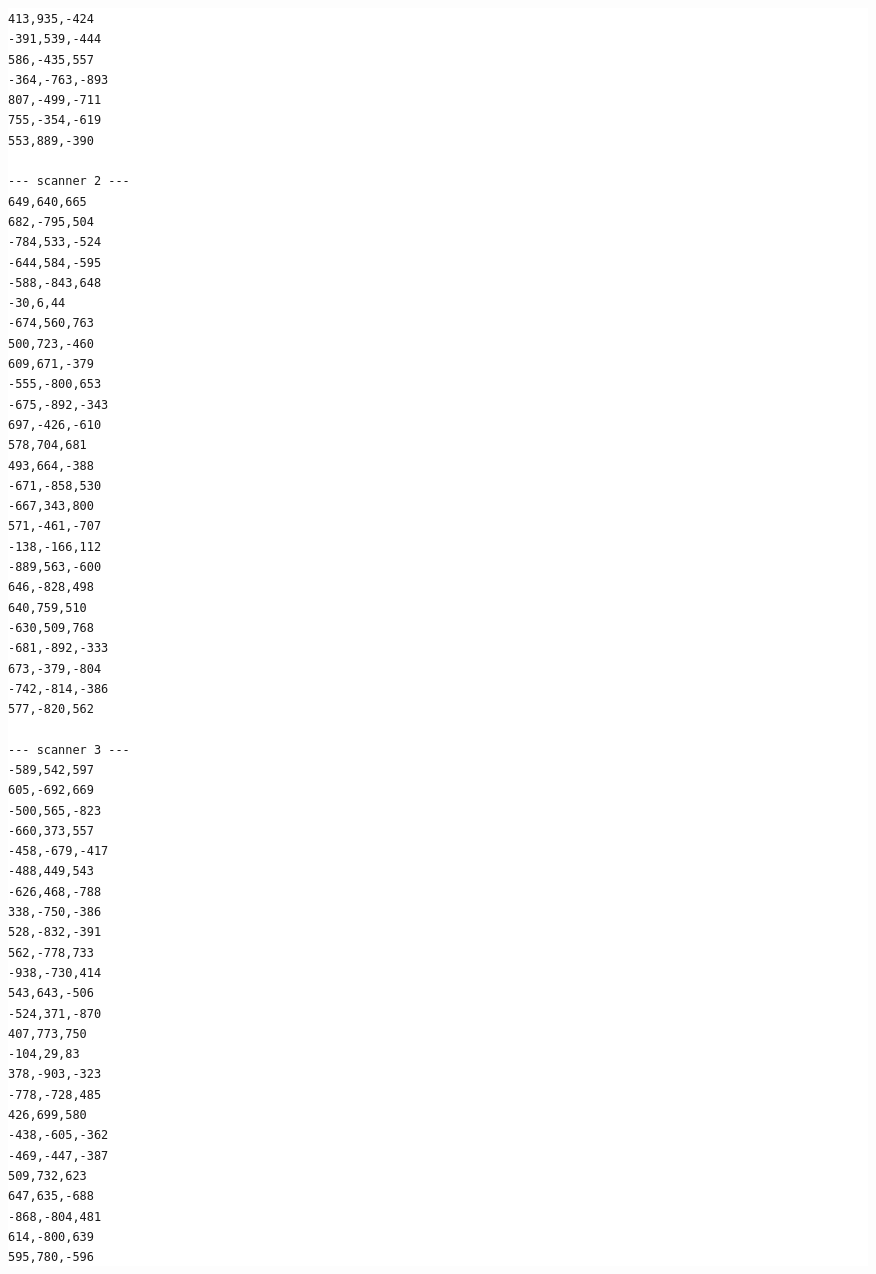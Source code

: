 ```
413,935,-424
-391,539,-444
586,-435,557
-364,-763,-893
807,-499,-711
755,-354,-619
553,889,-390

--- scanner 2 ---
649,640,665
682,-795,504
-784,533,-524
-644,584,-595
-588,-843,648
-30,6,44
-674,560,763
500,723,-460
609,671,-379
-555,-800,653
-675,-892,-343
697,-426,-610
578,704,681
493,664,-388
-671,-858,530
-667,343,800
571,-461,-707
-138,-166,112
-889,563,-600
646,-828,498
640,759,510
-630,509,768
-681,-892,-333
673,-379,-804
-742,-814,-386
577,-820,562

--- scanner 3 ---
-589,542,597
605,-692,669
-500,565,-823
-660,373,557
-458,-679,-417
-488,449,543
-626,468,-788
338,-750,-386
528,-832,-391
562,-778,733
-938,-730,414
543,643,-506
-524,371,-870
407,773,750
-104,29,83
378,-903,-323
-778,-728,485
426,699,580
-438,-605,-362
-469,-447,-387
509,732,623
647,635,-688
-868,-804,481
614,-800,639
595,780,-596

```